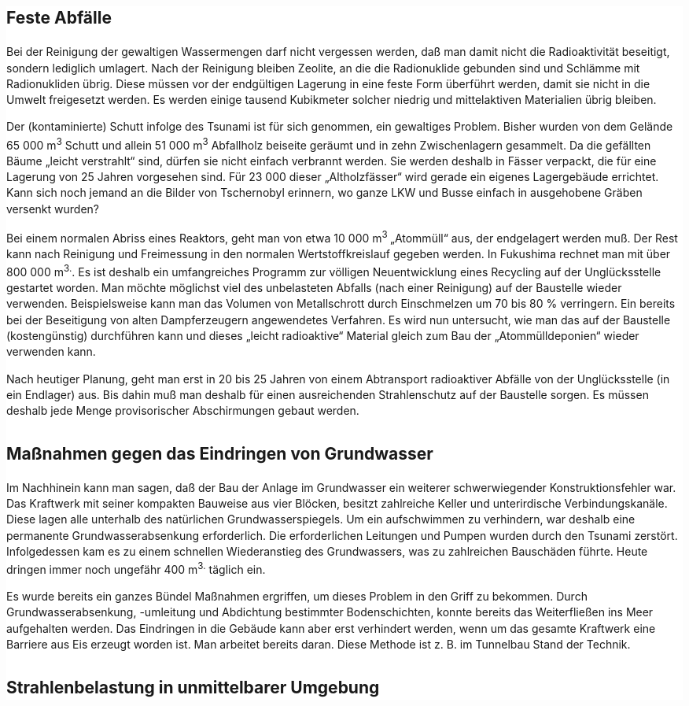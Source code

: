 
## Feste Abfälle

Bei der Reinigung der gewaltigen Wassermengen darf nicht vergessen werden, daß man damit nicht die Radioaktivität beseitigt, sondern lediglich umlagert. Nach der Reinigung bleiben Zeolite, an die die Radionuklide gebunden sind und Schlämme mit Radionukliden übrig. Diese müssen vor der endgültigen Lagerung in eine feste Form überführt werden, damit sie nicht in die Umwelt freigesetzt werden. Es werden einige tausend Kubikmeter solcher niedrig und mittelaktiven Materialien übrig bleiben.

Der (kontaminierte) Schutt infolge des Tsunami ist für sich genommen, ein gewaltiges Problem. Bisher wurden von dem Gelände 65 000 m<sup>3</sup> Schutt und allein 51 000 m<sup>3</sup> Abfallholz beiseite geräumt und in zehn Zwischenlagern gesammelt. Da die gefällten Bäume „leicht verstrahlt“ sind, dürfen sie nicht einfach verbrannt werden. Sie werden deshalb in Fässer verpackt, die für eine Lagerung von 25 Jahren vorgesehen sind. Für 23 000 dieser „Altholzfässer“ wird gerade ein eigenes Lagergebäude errichtet. Kann sich noch jemand an die Bilder von Tschernobyl erinnern, wo ganze LKW und Busse einfach in ausgehobene Gräben versenkt wurden?

Bei einem normalen Abriss eines Reaktors, geht man von etwa 10 000 m<sup>3 </sup>„Atommüll“ aus, der endgelagert werden muß. Der Rest kann nach Reinigung und Freimessung in den normalen Wertstoffkreislauf gegeben werden. In Fukushima rechnet man mit über 800 000 m<sup>3<a id="MMDHTMLSCROLLPOINT"></a>.</sup>. Es ist deshalb ein umfangreiches Programm zur völligen Neuentwicklung eines Recycling auf der Unglücksstelle gestartet worden. Man möchte möglichst viel des unbelasteten Abfalls (nach einer Reinigung) auf der Baustelle wieder verwenden. Beispielsweise kann man das Volumen von Metallschrott durch Einschmelzen um 70 bis 80 % verringern. Ein bereits bei der Beseitigung von alten Dampferzeugern angewendetes Verfahren. Es wird nun untersucht, wie man das auf der Baustelle (kostengünstig) durchführen kann und dieses „leicht radioaktive“ Material gleich zum Bau der „Atommülldeponien“ wieder verwenden kann.

Nach heutiger Planung, geht man erst in 20 bis 25 Jahren von einem Abtransport radioaktiver Abfälle von der Unglücksstelle (in ein Endlager) aus. Bis dahin muß man deshalb für einen ausreichenden Strahlenschutz auf der Baustelle sorgen. Es müssen deshalb jede Menge provisorischer Abschirmungen gebaut werden.


## Maßnahmen gegen das Eindringen von Grundwasser

Im Nachhinein kann man sagen, daß der Bau der Anlage im Grundwasser ein weiterer schwerwiegender Konstruktionsfehler war. Das Kraftwerk mit seiner kompakten Bauweise aus vier Blöcken, besitzt zahlreiche Keller und unterirdische Verbindungskanäle. Diese lagen alle unterhalb des natürlichen Grundwasserspiegels. Um ein aufschwimmen zu verhindern, war deshalb eine permanente Grundwasserabsenkung erforderlich. Die erforderlichen Leitungen und Pumpen wurden durch den Tsunami zerstört. Infolgedessen kam es zu einem schnellen Wiederanstieg des Grundwassers, was zu zahlreichen Bauschäden führte. Heute dringen immer noch ungefähr 400 m<sup>3<a id="MMDHTMLSCROLLPOINT"></a>.</sup> täglich ein.

Es wurde bereits ein ganzes Bündel Maßnahmen ergriffen, um dieses Problem in den Griff zu bekommen. Durch Grundwasserabsenkung, -umleitung und Abdichtung bestimmter Bodenschichten, konnte bereits das Weiterfließen ins Meer aufgehalten werden. Das Eindringen in die Gebäude kann aber erst verhindert werden, wenn um das gesamte Kraftwerk eine Barriere aus Eis erzeugt worden ist. Man arbeitet bereits daran. Diese Methode ist z. B. im Tunnelbau Stand der Technik.


## Strahlenbelastung in unmittelbarer Umgebung
